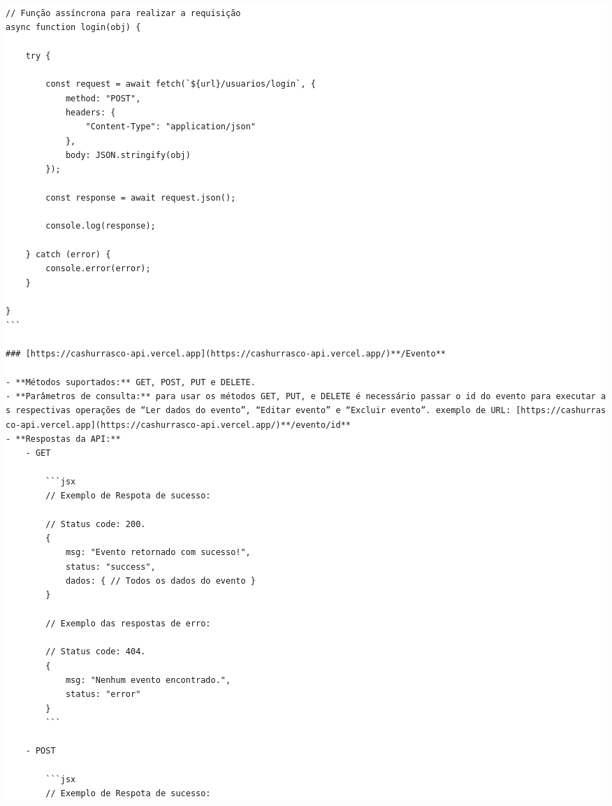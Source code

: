     // Função assíncrona para realizar a requisição
    async function login(obj) {
    
        try {
    
            const request = await fetch(`${url}/usuarios/login`, {
                method: "POST",
                headers: {
                    "Content-Type": "application/json"
                },
                body: JSON.stringify(obj)
            });
    
            const response = await request.json();
    
            console.log(response);
            
        } catch (error) {
            console.error(error);
        }
    
    }
    ```
    
    ### [https://cashurrasco-api.vercel.app](https://cashurrasco-api.vercel.app/)**/Evento**
    
    - **Métodos suportados:** GET, POST, PUT e DELETE.
    - **Parâmetros de consulta:** para usar os métodos GET, PUT, e DELETE é necessário passar o id do evento para executar as respectivas operações de “Ler dados do evento”, “Editar evento” e “Excluir evento”. exemplo de URL: [https://cashurrasco-api.vercel.app](https://cashurrasco-api.vercel.app/)**/evento/id**
    - **Respostas da API:**
        - GET
            
            ```jsx
            // Exemplo de Respota de sucesso:
            
            // Status code: 200. 
            {
            	msg: "Evento retornado com sucesso!",
            	status: "success",
            	dados: { // Todos os dados do evento }
            }
            
            // Exemplo das respostas de erro:
            
            // Status code: 404. 
            {
            	msg: "Nenhum evento encontrado.",
            	status: "error"
            }
            ```
            
        - POST
            
            ```jsx
            // Exemplo de Respota de sucesso:
            